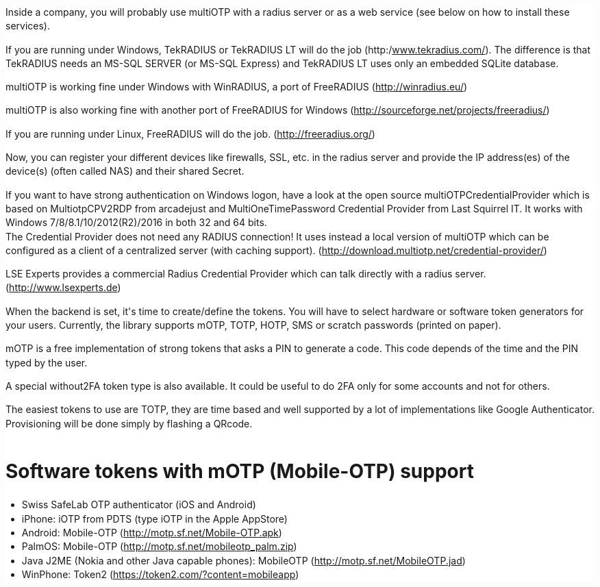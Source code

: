 Inside a company, you will probably use multiOTP with a radius server or as
a web service (see below on how to install these services).

If you are running under Windows, TekRADIUS or TekRADIUS LT will do the job 
(http:/www.tekradius.com/).
The difference is that TekRADIUS needs an MS-SQL SERVER (or MS-SQL Express) 
and TekRADIUS LT uses only an embedded SQLite database.

multiOTP is working fine under Windows with WinRADIUS, a port of FreeRADIUS
(http://winradius.eu/)

multiOTP is also working fine with another port of FreeRADIUS
for Windows (http://sourceforge.net/projects/freeradius/)

If you are running under Linux, FreeRADIUS will do the job.
(http://freeradius.org/)

Now, you can register your different devices like firewalls, SSL, etc.
in the radius server and provide the IP address(es) of the device(s)
(often called NAS) and their shared Secret.

If you want to have strong authentication on Windows logon, have a look at the
open source multiOTPCredentialProvider which is based on MultiotpCPV2RDP from
arcadejust and MultiOneTimePassword Credential Provider from Last Squirrel IT.
It works with Windows 7/8/8.1/10/2012(R2)/2016 in both 32 and 64 bits.  
The Credential Provider does not need any RADIUS connection! It uses instead a
local version of multiOTP which can be configured as a client of a
centralized server (with caching support).
(http://download.multiotp.net/credential-provider/)

LSE Experts provides a commercial Radius Credential Provider which can talk
directly with a radius server.
(http://www.lsexperts.de)

When the backend is set, it's time to create/define the tokens. You will have
to select hardware or software token generators for your users. Currently, the
library supports mOTP, TOTP, HOTP, SMS or scratch passwords (printed on paper).

mOTP is a free implementation of strong tokens that asks a PIN to generate a
code. This code depends of the time and the PIN typed by the user.

A special without2FA token type is also available. It could be useful to do 2FA
only for some accounts and not for others.

The easiest tokens to use are TOTP, they are time based and well supported by
a lot of implementations like Google Authenticator.
Provisioning will be done simply by flashing a QRcode.

# Software tokens with mOTP (Mobile-OTP) support
  - Swiss SafeLab OTP authenticator (iOS and Android)
  - iPhone:    iOTP from PDTS (type iOTP in the Apple AppStore)
  - Android:   Mobile-OTP (http://motp.sf.net/Mobile-OTP.apk)
  - PalmOS:    Mobile-OTP (http://motp.sf.net/mobileotp_palm.zip)
  - Java J2ME (Nokia and other Java capable phones): MobileOTP
              (http://motp.sf.net/MobileOTP.jad)
  - WinPhone:  Token2 (https://token2.com/?content=mobileapp)
  